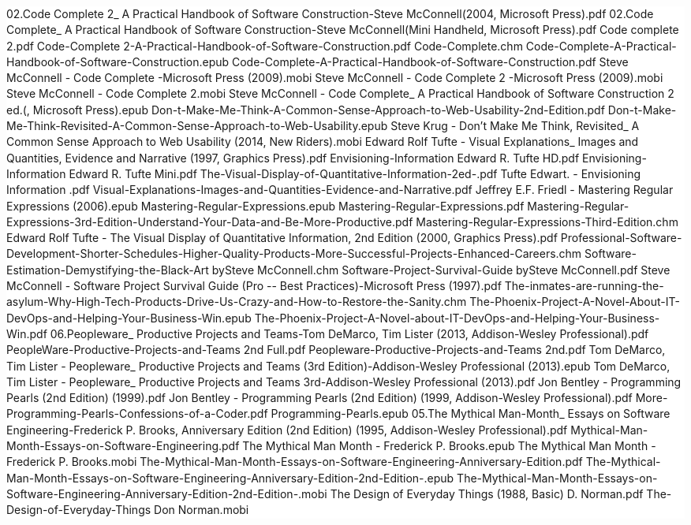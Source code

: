 02.Code Complete 2_ A Practical Handbook of Software Construction-Steve McConnell(2004, Microsoft Press).pdf
02.Code Complete_ A Practical Handbook of Software Construction-Steve McConnell(Mini Handheld, Microsoft Press).pdf
Code complete 2.pdf
Code-Complete 2-A-Practical-Handbook-of-Software-Construction.pdf
Code-Complete.chm
Code-Complete-A-Practical-Handbook-of-Software-Construction.epub
Code-Complete-A-Practical-Handbook-of-Software-Construction.pdf
Steve McConnell - Code Complete  -Microsoft Press (2009).mobi
Steve McConnell - Code Complete 2 -Microsoft Press (2009).mobi
Steve McConnell - Code Complete 2.mobi
Steve McConnell - Code Complete_ A Practical Handbook of Software Construction 2 ed.(, Microsoft Press).epub
Don-t-Make-Me-Think-A-Common-Sense-Approach-to-Web-Usability-2nd-Edition.pdf
Don-t-Make-Me-Think-Revisited-A-Common-Sense-Approach-to-Web-Usability.epub
Steve Krug - Don’t Make Me Think, Revisited_ A Common Sense Approach to Web Usability (2014, New Riders).mobi
Edward Rolf Tufte - Visual Explanations_ Images and Quantities, Evidence and Narrative (1997, Graphics Press).pdf
Envisioning-Information Edward R. Tufte HD.pdf
Envisioning-Information Edward R. Tufte Mini.pdf
The-Visual-Display-of-Quantitative-Information-2ed-.pdf
Tufte Edwart. - Envisioning Information .pdf
Visual-Explanations-Images-and-Quantities-Evidence-and-Narrative.pdf
Jeffrey E.F. Friedl - Mastering Regular Expressions (2006).epub
Mastering-Regular-Expressions.epub
Mastering-Regular-Expressions.pdf
Mastering-Regular-Expressions-3rd-Edition-Understand-Your-Data-and-Be-More-Productive.pdf
Mastering-Regular-Expressions-Third-Edition.chm
Edward Rolf Tufte - The Visual Display of Quantitative Information, 2nd Edition (2000, Graphics Press).pdf
Professional-Software-Development-Shorter-Schedules-Higher-Quality-Products-More-Successful-Projects-Enhanced-Careers.chm
Software-Estimation-Demystifying-the-Black-Art bySteve McConnell.chm
Software-Project-Survival-Guide bySteve McConnell.pdf
Steve McConnell - Software Project Survival Guide (Pro -- Best Practices)-Microsoft Press (1997).pdf
The-inmates-are-running-the-asylum-Why-High-Tech-Products-Drive-Us-Crazy-and-How-to-Restore-the-Sanity.chm
The-Phoenix-Project-A-Novel-About-IT-DevOps-and-Helping-Your-Business-Win.epub
The-Phoenix-Project-A-Novel-about-IT-DevOps-and-Helping-Your-Business-Win.pdf
06.Peopleware_ Productive Projects and Teams-Tom DeMarco, Tim Lister (2013, Addison-Wesley Professional).pdf
PeopleWare-Productive-Projects-and-Teams 2nd Full.pdf
Peopleware-Productive-Projects-and-Teams 2nd.pdf
Tom DeMarco, Tim Lister - Peopleware_ Productive Projects and Teams (3rd Edition)-Addison-Wesley Professional (2013).epub
Tom DeMarco, Tim Lister - Peopleware_ Productive Projects and Teams 3rd-Addison-Wesley Professional (2013).pdf
Jon Bentley - Programming Pearls (2nd Edition) (1999).pdf
Jon Bentley - Programming Pearls (2nd Edition) (1999, Addison-Wesley Professional).pdf
More-Programming-Pearls-Confessions-of-a-Coder.pdf
Programming-Pearls.epub
05.The Mythical Man-Month_ Essays on Software Engineering-Frederick P. Brooks, Anniversary Edition (2nd Edition) (1995, Addison-Wesley Professional).pdf
Mythical-Man-Month-Essays-on-Software-Engineering.pdf
The Mythical Man Month - Frederick P. Brooks.epub
The Mythical Man Month - Frederick P. Brooks.mobi
The-Mythical-Man-Month-Essays-on-Software-Engineering-Anniversary-Edition.pdf
The-Mythical-Man-Month-Essays-on-Software-Engineering-Anniversary-Edition-2nd-Edition-.epub
The-Mythical-Man-Month-Essays-on-Software-Engineering-Anniversary-Edition-2nd-Edition-.mobi
The Design of Everyday Things (1988, Basic) D. Norman.pdf
The-Design-of-Everyday-Things Don Norman.mobi